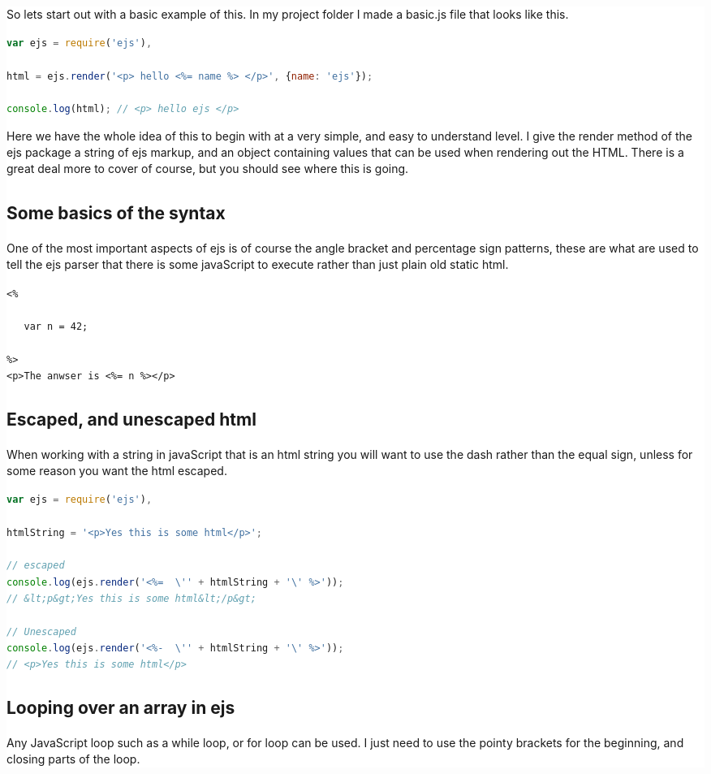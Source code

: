 So lets start out with a basic example of this. In my project folder I made a basic.js file that looks like this.

```js
var ejs = require('ejs'),
 
html = ejs.render('<p> hello <%= name %> </p>', {name: 'ejs'});
 
console.log(html); // <p> hello ejs </p>
```

Here we have the whole idea of this to begin with at a very simple, and easy to understand level. I give the render method of the ejs package a string of ejs markup, and an object containing values that can be used when rendering out the HTML. There is a great deal more to cover of course, but you should see where this is going.

## Some basics of the syntax

One of the most important aspects of ejs is of course the angle bracket and percentage sign patterns, these are what are used to tell the ejs parser that there is some javaScript to execute rather than just plain old static html.

```
<%
 
   var n = 42;
 
%>
<p>The anwser is <%= n %></p>
```

## Escaped, and unescaped html

When working with a string in javaScript that is an html string you will want to use the dash rather than the equal sign, unless for some reason you want the html escaped.

```js
var ejs = require('ejs'),
 
htmlString = '<p>Yes this is some html</p>';
 
// escaped
console.log(ejs.render('<%=  \'' + htmlString + '\' %>'));
// &lt;p&gt;Yes this is some html&lt;/p&gt;
 
// Unescaped
console.log(ejs.render('<%-  \'' + htmlString + '\' %>'));
// <p>Yes this is some html</p>
```

## Looping over an array in ejs

Any JavaScript loop such as a while loop, or for loop can be used. I just need to use the pointy brackets for the beginning, and closing parts of the loop.
